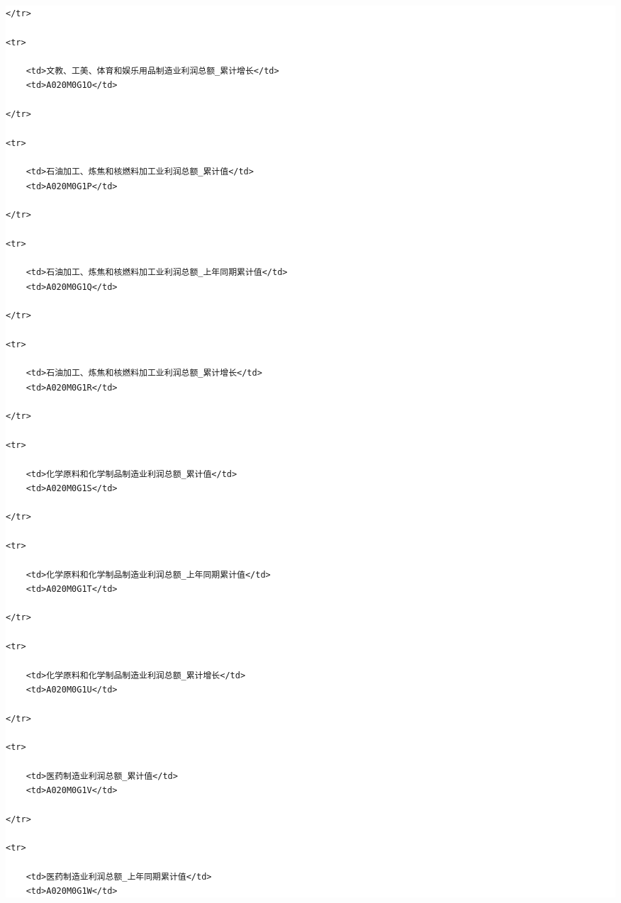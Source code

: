     </tr>
    
    <tr>

        <td>文教、工美、体育和娱乐用品制造业利润总额_累计增长</td>
        <td>A020M0G1O</td>

    </tr>
    
    <tr>

        <td>石油加工、炼焦和核燃料加工业利润总额_累计值</td>
        <td>A020M0G1P</td>

    </tr>
    
    <tr>

        <td>石油加工、炼焦和核燃料加工业利润总额_上年同期累计值</td>
        <td>A020M0G1Q</td>

    </tr>
    
    <tr>

        <td>石油加工、炼焦和核燃料加工业利润总额_累计增长</td>
        <td>A020M0G1R</td>

    </tr>
    
    <tr>

        <td>化学原料和化学制品制造业利润总额_累计值</td>
        <td>A020M0G1S</td>

    </tr>
    
    <tr>

        <td>化学原料和化学制品制造业利润总额_上年同期累计值</td>
        <td>A020M0G1T</td>

    </tr>
    
    <tr>

        <td>化学原料和化学制品制造业利润总额_累计增长</td>
        <td>A020M0G1U</td>

    </tr>
    
    <tr>

        <td>医药制造业利润总额_累计值</td>
        <td>A020M0G1V</td>

    </tr>
    
    <tr>

        <td>医药制造业利润总额_上年同期累计值</td>
        <td>A020M0G1W</td>
